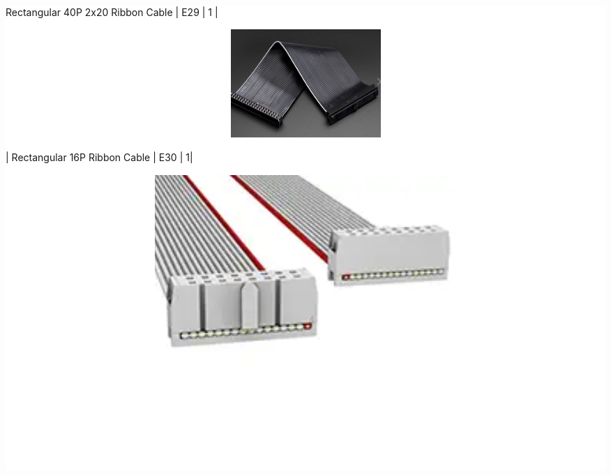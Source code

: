 Rectangular 40P 2x20 Ribbon Cable | E29 | 1 | <p align="center"> <img src="../images/components/electronics/E29.png" width="25%"> </p>| Rectangular 16P Ribbon Cable | E30 | 1| <p align="center"> <img src="../images/components/electronics/E30.png"> </p>